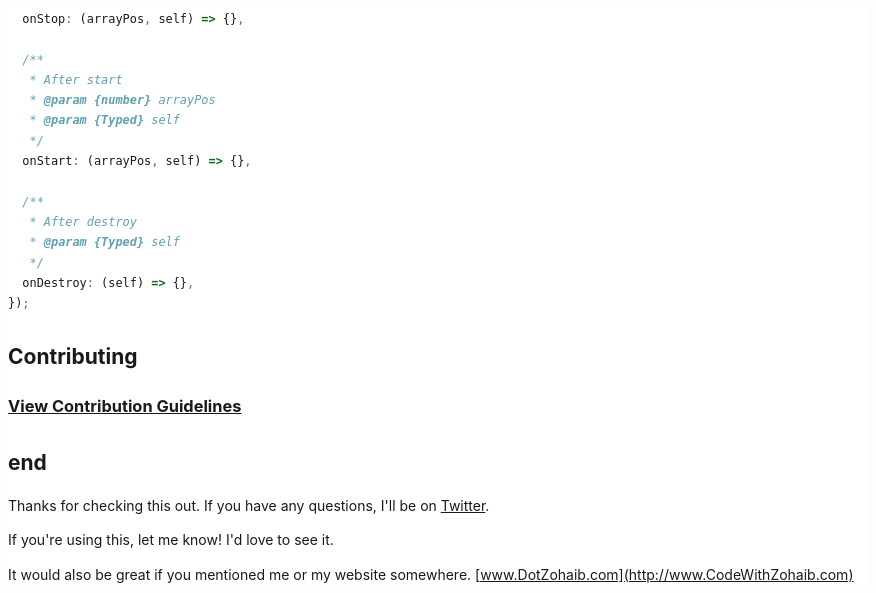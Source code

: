 ```javascript
  onStop: (arrayPos, self) => {},

  /**
   * After start
   * @param {number} arrayPos
   * @param {Typed} self
   */
  onStart: (arrayPos, self) => {},

  /**
   * After destroy
   * @param {Typed} self
   */
  onDestroy: (self) => {},
});
```

## Contributing

### [View Contribution Guidelines](./.github/CONTRIBUTING.md)

## end

Thanks for checking this out. If you have any questions, I'll be on [Twitter](https://twitter.com/ZohaibAliDayo).

If you're using this, let me know! I'd love to see it.

It would also be great if you mentioned me or my website somewhere. [www.DotZohaib.com](http://www.CodeWithZohaib.com)
